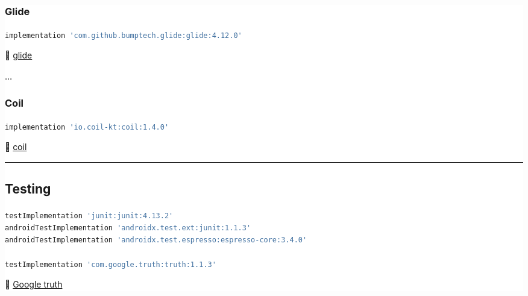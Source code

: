 ### Glide

```groovy
implementation 'com.github.bumptech.glide:glide:4.12.0'

```

📌 [glide](https://mvnrepository.com/artifact/com.github.bumptech.glide/glide)

…

### Coil

```groovy
implementation 'io.coil-kt:coil:1.4.0'

```

📌 [coil](https://mvnrepository.com/artifact/io.coil-kt/coil)

---



## Testing

```groovy
testImplementation 'junit:junit:4.13.2'
androidTestImplementation 'androidx.test.ext:junit:1.1.3'
androidTestImplementation 'androidx.test.espresso:espresso-core:3.4.0'

testImplementation 'com.google.truth:truth:1.1.3'

```

📌 [Google truth](https://mvnrepository.com/artifact/com.google.truth/truth)


